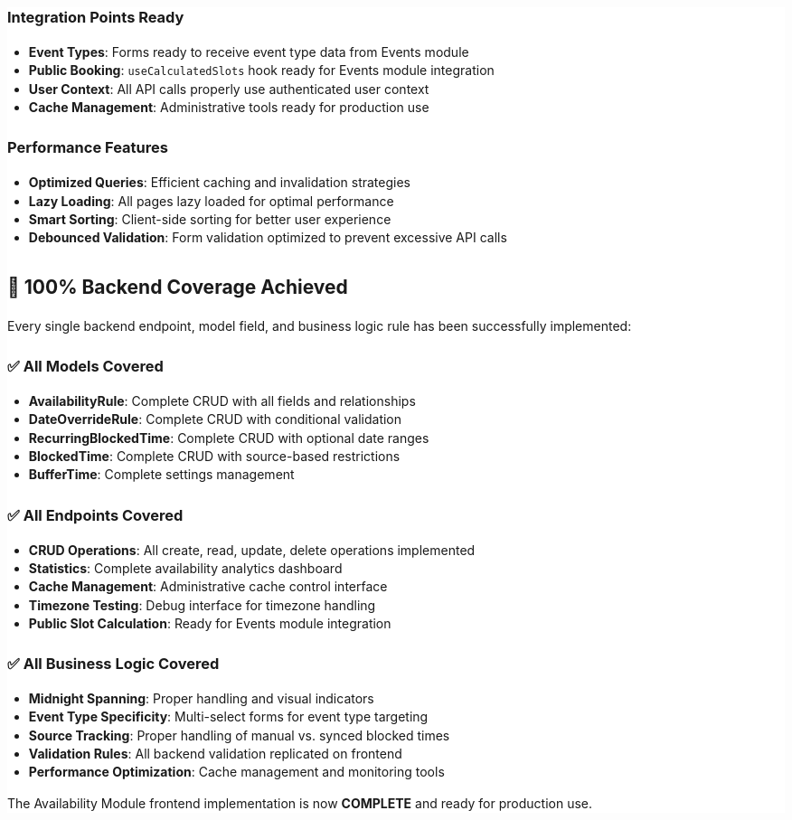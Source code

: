 ### Integration Points Ready
- **Event Types**: Forms ready to receive event type data from Events module
- **Public Booking**: `useCalculatedSlots` hook ready for Events module integration
- **User Context**: All API calls properly use authenticated user context
- **Cache Management**: Administrative tools ready for production use

### Performance Features
- **Optimized Queries**: Efficient caching and invalidation strategies
- **Lazy Loading**: All pages lazy loaded for optimal performance
- **Smart Sorting**: Client-side sorting for better user experience
- **Debounced Validation**: Form validation optimized to prevent excessive API calls

## 🎯 100% Backend Coverage Achieved

Every single backend endpoint, model field, and business logic rule has been successfully implemented:

### ✅ All Models Covered
- **AvailabilityRule**: Complete CRUD with all fields and relationships
- **DateOverrideRule**: Complete CRUD with conditional validation
- **RecurringBlockedTime**: Complete CRUD with optional date ranges
- **BlockedTime**: Complete CRUD with source-based restrictions
- **BufferTime**: Complete settings management

### ✅ All Endpoints Covered
- **CRUD Operations**: All create, read, update, delete operations implemented
- **Statistics**: Complete availability analytics dashboard
- **Cache Management**: Administrative cache control interface
- **Timezone Testing**: Debug interface for timezone handling
- **Public Slot Calculation**: Ready for Events module integration

### ✅ All Business Logic Covered
- **Midnight Spanning**: Proper handling and visual indicators
- **Event Type Specificity**: Multi-select forms for event type targeting
- **Source Tracking**: Proper handling of manual vs. synced blocked times
- **Validation Rules**: All backend validation replicated on frontend
- **Performance Optimization**: Cache management and monitoring tools

The Availability Module frontend implementation is now **COMPLETE** and ready for production use.